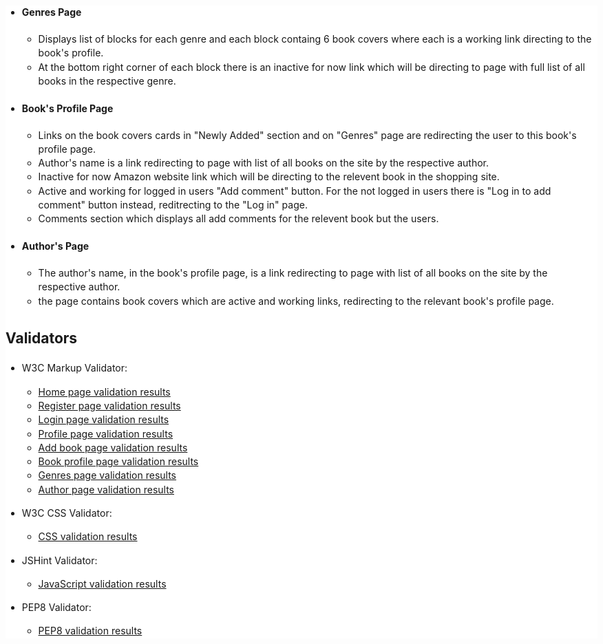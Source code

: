 - #### Genres Page
    - Displays list of blocks for each genre and each block containg 6 book covers where each is a working link directing to the book's profile.
    - At the bottom right corner of each block there is an inactive for now link which will be directing to page with full list of all books in the respective genre.

- #### Book's Profile Page
    - Links on the book covers cards in "Newly Added" section and on "Genres" page are redirecting the user to this book's profile page.
    - Author's name is a link redirecting to page with list of all books on the site by the respective author.
    - Inactive for now Amazon website link which will be directing to the relevent book in the shopping site.
    - Active and working for logged in users "Add comment" button. For the not logged in users there is "Log in to add comment" button instead, reditrecting to the "Log in" page.
    - Comments section which displays all add comments for the relevent book but the users.

- #### Author's Page
    - The author's name, in the book's profile page, is a link redirecting to page with list of all books on the site by the respective author.
    - the page contains book covers  which are active and working links, redirecting to the relevant book's profile page. 

## Validators

-   W3C Markup Validator: 
    - [Home page validation results](https://github.com/Leoney/book/blob/master/documentation/validation_results/home_html_validation.png)
    - [Register page validation results](https://github.com/Leoney/book/blob/master/documentation/validation_results/register_html_validation.png)
    - [Login page validation results](https://github.com/Leoney/book/blob/master/documentation/validation_results/login_html_validation.png)
    - [Profile page validation results](https://github.com/Leoney/book/blob/master/documentation/validation_results/profile_html_validation.png)
    - [Add book page validation results](https://github.com/Leoney/book/blob/master/documentation/validation_results/add_book_html_validation.png)
    - [Book profile page validation results](https://github.com/Leoney/book/blob/master/documentation/validation_results/book_profile_html_validation.png)
    - [Genres page validation results](https://github.com/Leoney/book/blob/master/documentation/validation_results/genres_html_validation.png)
    - [Author page validation results](https://github.com/Leoney/book/blob/master/documentation/validation_results/author_html_validation.png)

-   W3C CSS Validator:
    - [CSS validation results](https://github.com/Leoney/book/blob/master/documentation/validation_results/css_validation.png)

-   JSHint Validator:
    - [JavaScript validation results](https://github.com/Leoney/book/blob/master/documentation/validation_results/javascript_validation.png)

-   PEP8 Validator:
    - [PEP8 validation results](https://github.com/Leoney/book/blob/master/documentation/validation_results/PEP8_validation.png)
